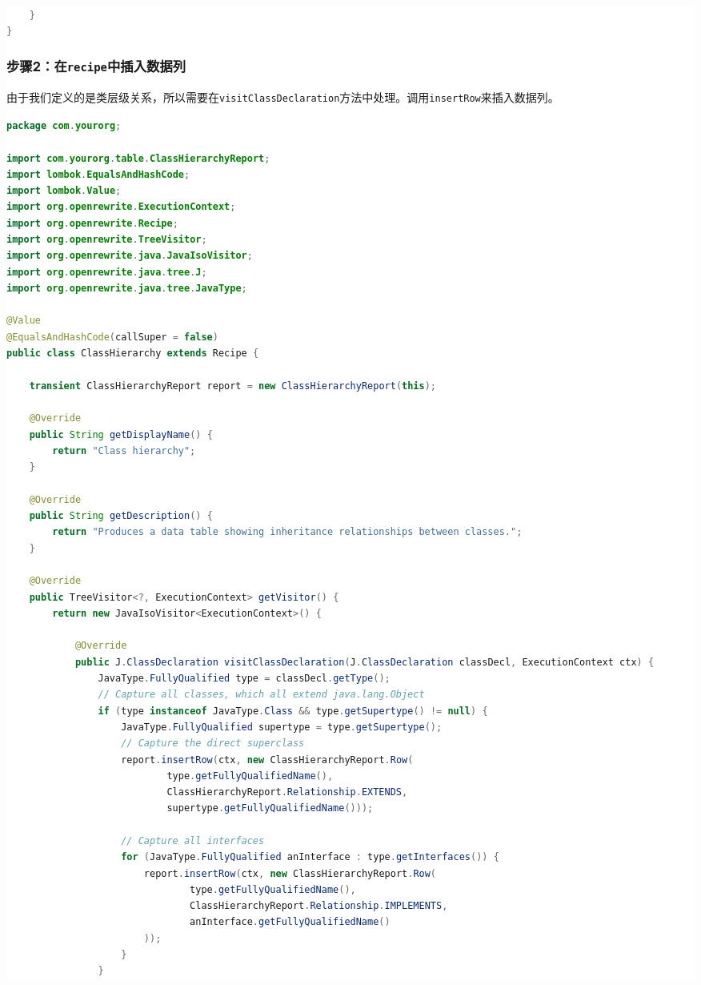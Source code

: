 ```java
    }
}
```



### 步骤2：在`recipe`中插入数据列

由于我们定义的是类层级关系，所以需要在`visitClassDeclaration`方法中处理。调用`insertRow`来插入数据列。

```java
package com.yourorg;

import com.yourorg.table.ClassHierarchyReport;
import lombok.EqualsAndHashCode;
import lombok.Value;
import org.openrewrite.ExecutionContext;
import org.openrewrite.Recipe;
import org.openrewrite.TreeVisitor;
import org.openrewrite.java.JavaIsoVisitor;
import org.openrewrite.java.tree.J;
import org.openrewrite.java.tree.JavaType;

@Value
@EqualsAndHashCode(callSuper = false)
public class ClassHierarchy extends Recipe {

    transient ClassHierarchyReport report = new ClassHierarchyReport(this);

    @Override
    public String getDisplayName() {
        return "Class hierarchy";
    }

    @Override
    public String getDescription() {
        return "Produces a data table showing inheritance relationships between classes.";
    }

    @Override
    public TreeVisitor<?, ExecutionContext> getVisitor() {
        return new JavaIsoVisitor<ExecutionContext>() {

            @Override
            public J.ClassDeclaration visitClassDeclaration(J.ClassDeclaration classDecl, ExecutionContext ctx) {
                JavaType.FullyQualified type = classDecl.getType();
                // Capture all classes, which all extend java.lang.Object
                if (type instanceof JavaType.Class && type.getSupertype() != null) {
                    JavaType.FullyQualified supertype = type.getSupertype();
                    // Capture the direct superclass
                    report.insertRow(ctx, new ClassHierarchyReport.Row(
                            type.getFullyQualifiedName(),
                            ClassHierarchyReport.Relationship.EXTENDS,
                            supertype.getFullyQualifiedName()));

                    // Capture all interfaces
                    for (JavaType.FullyQualified anInterface : type.getInterfaces()) {
                        report.insertRow(ctx, new ClassHierarchyReport.Row(
                                type.getFullyQualifiedName(),
                                ClassHierarchyReport.Relationship.IMPLEMENTS,
                                anInterface.getFullyQualifiedName()
                        ));
                    }
                }
```